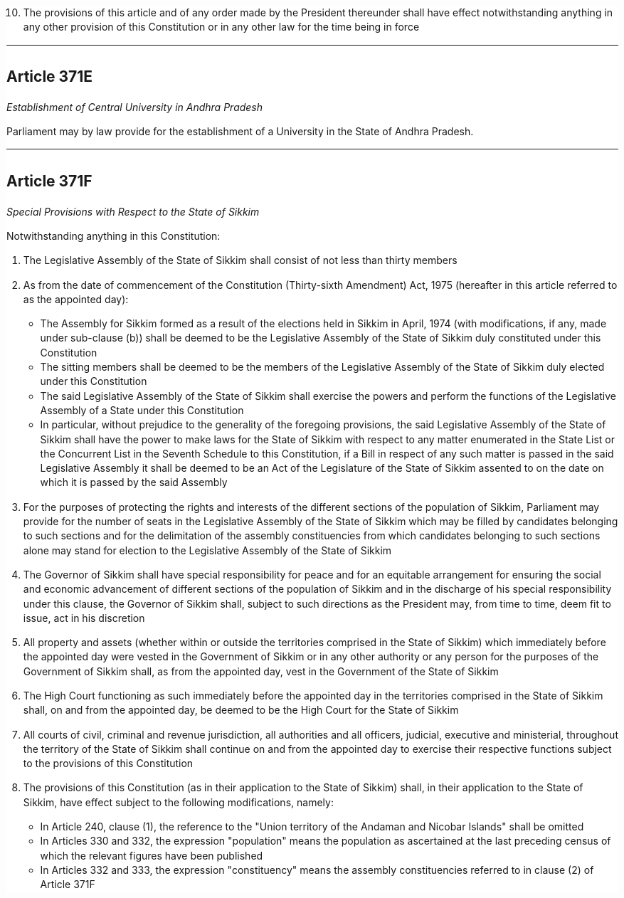 10. The provisions of this article and of any order made by the President thereunder shall have effect notwithstanding anything in any other provision of this Constitution or in any other law for the time being in force

---

## Article 371E
*Establishment of Central University in Andhra Pradesh*

Parliament may by law provide for the establishment of a University in the State of Andhra Pradesh.

---

## Article 371F
*Special Provisions with Respect to the State of Sikkim*

Notwithstanding anything in this Constitution:
1. The Legislative Assembly of the State of Sikkim shall consist of not less than thirty members
2. As from the date of commencement of the Constitution (Thirty-sixth Amendment) Act, 1975 (hereafter in this article referred to as the appointed day):
   - The Assembly for Sikkim formed as a result of the elections held in Sikkim in April, 1974 (with modifications, if any, made under sub-clause (b)) shall be deemed to be the Legislative Assembly of the State of Sikkim duly constituted under this Constitution
   - The sitting members shall be deemed to be the members of the Legislative Assembly of the State of Sikkim duly elected under this Constitution
   - The said Legislative Assembly of the State of Sikkim shall exercise the powers and perform the functions of the Legislative Assembly of a State under this Constitution
   - In particular, without prejudice to the generality of the foregoing provisions, the said Legislative Assembly of the State of Sikkim shall have the power to make laws for the State of Sikkim with respect to any matter enumerated in the State List or the Concurrent List in the Seventh Schedule to this Constitution, if a Bill in respect of any such matter is passed in the said Legislative Assembly it shall be deemed to be an Act of the Legislature of the State of Sikkim assented to on the date on which it is passed by the said Assembly

3. For the purposes of protecting the rights and interests of the different sections of the population of Sikkim, Parliament may provide for the number of seats in the Legislative Assembly of the State of Sikkim which may be filled by candidates belonging to such sections and for the delimitation of the assembly constituencies from which candidates belonging to such sections alone may stand for election to the Legislative Assembly of the State of Sikkim
4. The Governor of Sikkim shall have special responsibility for peace and for an equitable arrangement for ensuring the social and economic advancement of different sections of the population of Sikkim and in the discharge of his special responsibility under this clause, the Governor of Sikkim shall, subject to such directions as the President may, from time to time, deem fit to issue, act in his discretion
5. All property and assets (whether within or outside the territories comprised in the State of Sikkim) which immediately before the appointed day were vested in the Government of Sikkim or in any other authority or any person for the purposes of the Government of Sikkim shall, as from the appointed day, vest in the Government of the State of Sikkim
6. The High Court functioning as such immediately before the appointed day in the territories comprised in the State of Sikkim shall, on and from the appointed day, be deemed to be the High Court for the State of Sikkim
7. All courts of civil, criminal and revenue jurisdiction, all authorities and all officers, judicial, executive and ministerial, throughout the territory of the State of Sikkim shall continue on and from the appointed day to exercise their respective functions subject to the provisions of this Constitution
8. The provisions of this Constitution (as in their application to the State of Sikkim) shall, in their application to the State of Sikkim, have effect subject to the following modifications, namely:
   - In Article 240, clause (1), the reference to the "Union territory of the Andaman and Nicobar Islands" shall be omitted
   - In Articles 330 and 332, the expression "population" means the population as ascertained at the last preceding census of which the relevant figures have been published
   - In Articles 332 and 333, the expression "constituency" means the assembly constituencies referred to in clause (2) of Article 371F